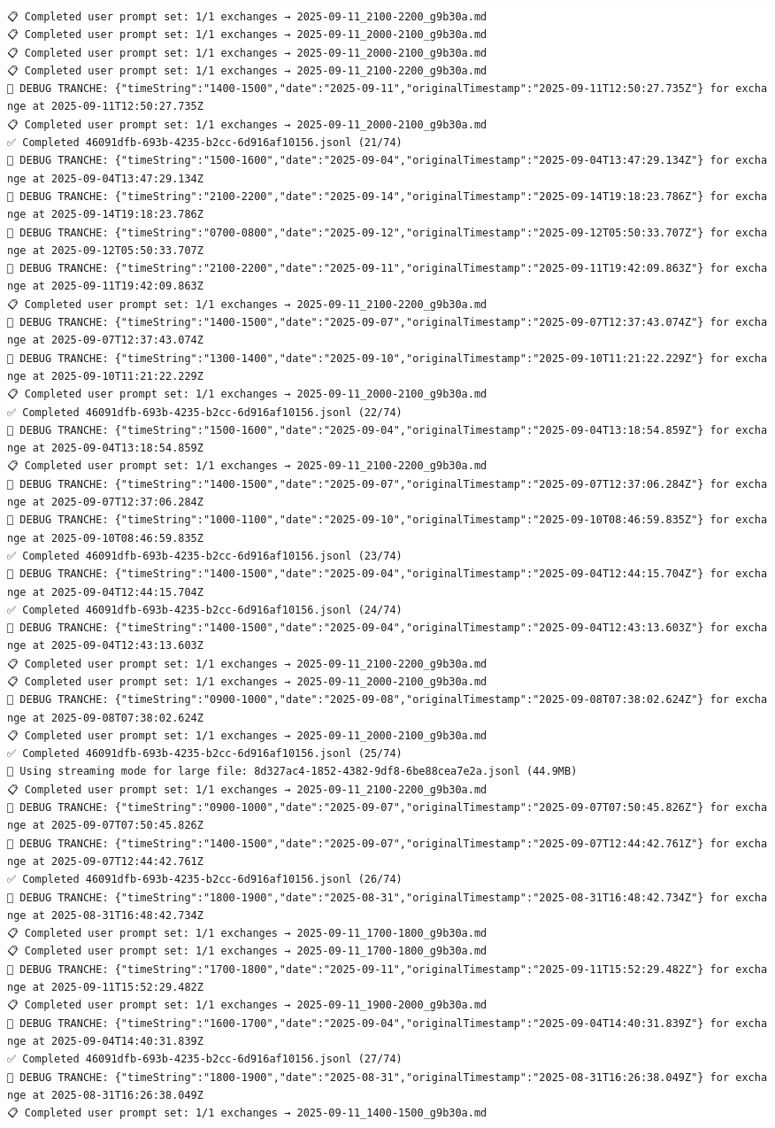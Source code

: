 ```
📋 Completed user prompt set: 1/1 exchanges → 2025-09-11_2100-2200_g9b30a.md
📋 Completed user prompt set: 1/1 exchanges → 2025-09-11_2000-2100_g9b30a.md
📋 Completed user prompt set: 1/1 exchanges → 2025-09-11_2000-2100_g9b30a.md
📋 Completed user prompt set: 1/1 exchanges → 2025-09-11_2100-2200_g9b30a.md
🐛 DEBUG TRANCHE: {"timeString":"1400-1500","date":"2025-09-11","originalTimestamp":"2025-09-11T12:50:27.735Z"} for exchange at 2025-09-11T12:50:27.735Z
📋 Completed user prompt set: 1/1 exchanges → 2025-09-11_2000-2100_g9b30a.md
✅ Completed 46091dfb-693b-4235-b2cc-6d916af10156.jsonl (21/74)
🐛 DEBUG TRANCHE: {"timeString":"1500-1600","date":"2025-09-04","originalTimestamp":"2025-09-04T13:47:29.134Z"} for exchange at 2025-09-04T13:47:29.134Z
🐛 DEBUG TRANCHE: {"timeString":"2100-2200","date":"2025-09-14","originalTimestamp":"2025-09-14T19:18:23.786Z"} for exchange at 2025-09-14T19:18:23.786Z
🐛 DEBUG TRANCHE: {"timeString":"0700-0800","date":"2025-09-12","originalTimestamp":"2025-09-12T05:50:33.707Z"} for exchange at 2025-09-12T05:50:33.707Z
🐛 DEBUG TRANCHE: {"timeString":"2100-2200","date":"2025-09-11","originalTimestamp":"2025-09-11T19:42:09.863Z"} for exchange at 2025-09-11T19:42:09.863Z
📋 Completed user prompt set: 1/1 exchanges → 2025-09-11_2100-2200_g9b30a.md
🐛 DEBUG TRANCHE: {"timeString":"1400-1500","date":"2025-09-07","originalTimestamp":"2025-09-07T12:37:43.074Z"} for exchange at 2025-09-07T12:37:43.074Z
🐛 DEBUG TRANCHE: {"timeString":"1300-1400","date":"2025-09-10","originalTimestamp":"2025-09-10T11:21:22.229Z"} for exchange at 2025-09-10T11:21:22.229Z
📋 Completed user prompt set: 1/1 exchanges → 2025-09-11_2000-2100_g9b30a.md
✅ Completed 46091dfb-693b-4235-b2cc-6d916af10156.jsonl (22/74)
🐛 DEBUG TRANCHE: {"timeString":"1500-1600","date":"2025-09-04","originalTimestamp":"2025-09-04T13:18:54.859Z"} for exchange at 2025-09-04T13:18:54.859Z
📋 Completed user prompt set: 1/1 exchanges → 2025-09-11_2100-2200_g9b30a.md
🐛 DEBUG TRANCHE: {"timeString":"1400-1500","date":"2025-09-07","originalTimestamp":"2025-09-07T12:37:06.284Z"} for exchange at 2025-09-07T12:37:06.284Z
🐛 DEBUG TRANCHE: {"timeString":"1000-1100","date":"2025-09-10","originalTimestamp":"2025-09-10T08:46:59.835Z"} for exchange at 2025-09-10T08:46:59.835Z
✅ Completed 46091dfb-693b-4235-b2cc-6d916af10156.jsonl (23/74)
🐛 DEBUG TRANCHE: {"timeString":"1400-1500","date":"2025-09-04","originalTimestamp":"2025-09-04T12:44:15.704Z"} for exchange at 2025-09-04T12:44:15.704Z
✅ Completed 46091dfb-693b-4235-b2cc-6d916af10156.jsonl (24/74)
🐛 DEBUG TRANCHE: {"timeString":"1400-1500","date":"2025-09-04","originalTimestamp":"2025-09-04T12:43:13.603Z"} for exchange at 2025-09-04T12:43:13.603Z
📋 Completed user prompt set: 1/1 exchanges → 2025-09-11_2100-2200_g9b30a.md
📋 Completed user prompt set: 1/1 exchanges → 2025-09-11_2000-2100_g9b30a.md
🐛 DEBUG TRANCHE: {"timeString":"0900-1000","date":"2025-09-08","originalTimestamp":"2025-09-08T07:38:02.624Z"} for exchange at 2025-09-08T07:38:02.624Z
📋 Completed user prompt set: 1/1 exchanges → 2025-09-11_2000-2100_g9b30a.md
✅ Completed 46091dfb-693b-4235-b2cc-6d916af10156.jsonl (25/74)
🌊 Using streaming mode for large file: 8d327ac4-1852-4382-9df8-6be88cea7e2a.jsonl (44.9MB)
📋 Completed user prompt set: 1/1 exchanges → 2025-09-11_2100-2200_g9b30a.md
🐛 DEBUG TRANCHE: {"timeString":"0900-1000","date":"2025-09-07","originalTimestamp":"2025-09-07T07:50:45.826Z"} for exchange at 2025-09-07T07:50:45.826Z
🐛 DEBUG TRANCHE: {"timeString":"1400-1500","date":"2025-09-07","originalTimestamp":"2025-09-07T12:44:42.761Z"} for exchange at 2025-09-07T12:44:42.761Z
✅ Completed 46091dfb-693b-4235-b2cc-6d916af10156.jsonl (26/74)
🐛 DEBUG TRANCHE: {"timeString":"1800-1900","date":"2025-08-31","originalTimestamp":"2025-08-31T16:48:42.734Z"} for exchange at 2025-08-31T16:48:42.734Z
📋 Completed user prompt set: 1/1 exchanges → 2025-09-11_1700-1800_g9b30a.md
📋 Completed user prompt set: 1/1 exchanges → 2025-09-11_1700-1800_g9b30a.md
🐛 DEBUG TRANCHE: {"timeString":"1700-1800","date":"2025-09-11","originalTimestamp":"2025-09-11T15:52:29.482Z"} for exchange at 2025-09-11T15:52:29.482Z
📋 Completed user prompt set: 1/1 exchanges → 2025-09-11_1900-2000_g9b30a.md
🐛 DEBUG TRANCHE: {"timeString":"1600-1700","date":"2025-09-04","originalTimestamp":"2025-09-04T14:40:31.839Z"} for exchange at 2025-09-04T14:40:31.839Z
✅ Completed 46091dfb-693b-4235-b2cc-6d916af10156.jsonl (27/74)
🐛 DEBUG TRANCHE: {"timeString":"1800-1900","date":"2025-08-31","originalTimestamp":"2025-08-31T16:26:38.049Z"} for exchange at 2025-08-31T16:26:38.049Z
📋 Completed user prompt set: 1/1 exchanges → 2025-09-11_1400-1500_g9b30a.md
```